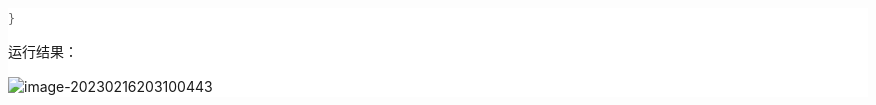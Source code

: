 ```java
}
```

运行结果：

![image-20230216203100443](https://programtalk-1256529903.cos.ap-beijing.myqcloud.com/202302162031541.png)
